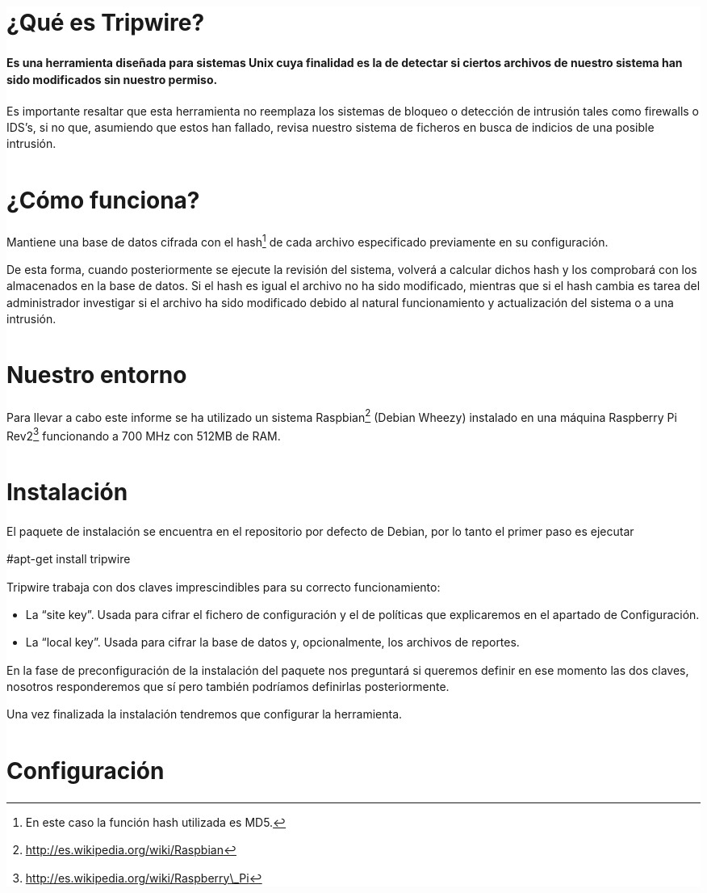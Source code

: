 

¿Qué es Tripwire?
=================

#### Es una herramienta diseñada para sistemas Unix cuya finalidad es la de detectar si ciertos archivos de nuestro sistema han sido modificados sin nuestro permiso.

Es importante resaltar que esta herramienta no reemplaza los sistemas de
bloqueo o detección de intrusión tales como firewalls o IDS’s, si no
que, asumiendo que estos han fallado, revisa nuestro sistema de ficheros
en busca de indicios de una posible intrusión.

¿Cómo funciona?
===============

Mantiene una base de datos cifrada con el hash[^1] de cada archivo
especificado previamente en su configuración.

De esta forma, cuando posteriormente se ejecute la revisión del sistema,
volverá a calcular dichos hash y los comprobará con los almacenados en
la base de datos. Si el hash es igual el archivo no ha sido modificado,
mientras que si el hash cambia es tarea del administrador investigar si
el archivo ha sido modificado debido al natural funcionamiento y
actualización del sistema o a una intrusión.

Nuestro entorno
===============

Para llevar a cabo este informe se ha utilizado un sistema Raspbian[^2]
(Debian Wheezy) instalado en una máquina Raspberry Pi Rev2[^3]
funcionando a 700 MHz con 512MB de RAM.

Instalación
===========

El paquete de instalación se encuentra en el repositorio por defecto de
Debian, por lo tanto el primer paso es ejecutar

\#apt-get install tripwire

Tripwire trabaja con dos claves imprescindibles para su correcto
funcionamiento:

-   La “site key”. Usada para cifrar el fichero de configuración y el de
    políticas que explicaremos en el apartado de Configuración.

-   La “local key”. Usada para cifrar la base de datos y, opcionalmente,
    los archivos de reportes.

En la fase de preconfiguración de la instalación del paquete nos
preguntará si queremos definir en ese momento las dos claves, nosotros
responderemos que sí pero también podríamos definirlas posteriormente.

Una vez finalizada la instalación tendremos que configurar la
herramienta.

Configuración
=============


[^1]: En este caso la función hash utilizada es MD5.
[^2]: http://es.wikipedia.org/wiki/Raspbian
[^3]: http://es.wikipedia.org/wiki/Raspberry\_Pi